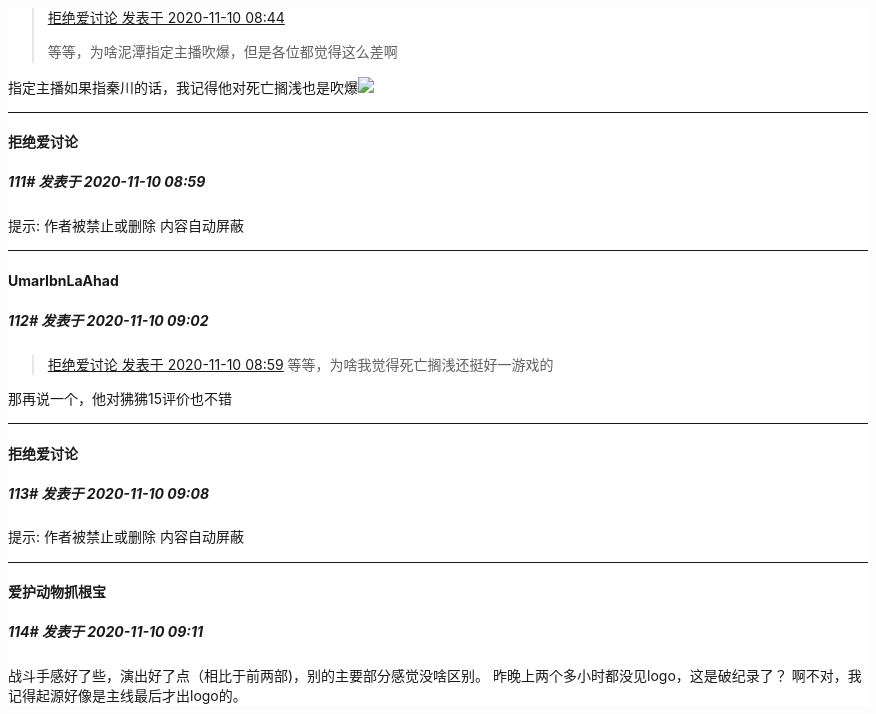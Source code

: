 

<blockquote><a href="httphttps://bbs.saraba1st.com/2b/forum.php?mod=redirect&amp;goto=findpost&amp;pid=49342591&amp;ptid=1970869" target="_blank">拒绝爱讨论 发表于 2020-11-10 08:44</a>

等等，为啥泥潭指定主播吹爆，但是各位都觉得这么差啊</blockquote>
指定主播如果指秦川的话，我记得他对死亡搁浅也是吹爆<img src="https://static.saraba1st.com/image/smiley/face2017/065.png" referrerpolicy="no-referrer">







*****

####  拒绝爱讨论  
##### 111#       发表于 2020-11-10 08:59

提示: 作者被禁止或删除 内容自动屏蔽



*****

####  UmarIbnLaAhad  
##### 112#       发表于 2020-11-10 09:02



<blockquote><a href="httphttps://bbs.saraba1st.com/2b/forum.php?mod=redirect&amp;goto=findpost&amp;pid=49342733&amp;ptid=1970869" target="_blank">拒绝爱讨论 发表于 2020-11-10 08:59</a>
 等等，为啥我觉得死亡搁浅还挺好一游戏的</blockquote>
那再说一个，他对狒狒15评价也不错







*****

####  拒绝爱讨论  
##### 113#       发表于 2020-11-10 09:08

提示: 作者被禁止或删除 内容自动屏蔽



*****

####  爱护动物抓根宝  
##### 114#       发表于 2020-11-10 09:11




战斗手感好了些，演出好了点（相比于前两部)，别的主要部分感觉没啥区别。
昨晚上两个多小时都没见logo，这是破纪录了？
啊不对，我记得起源好像是主线最后才出logo的。



